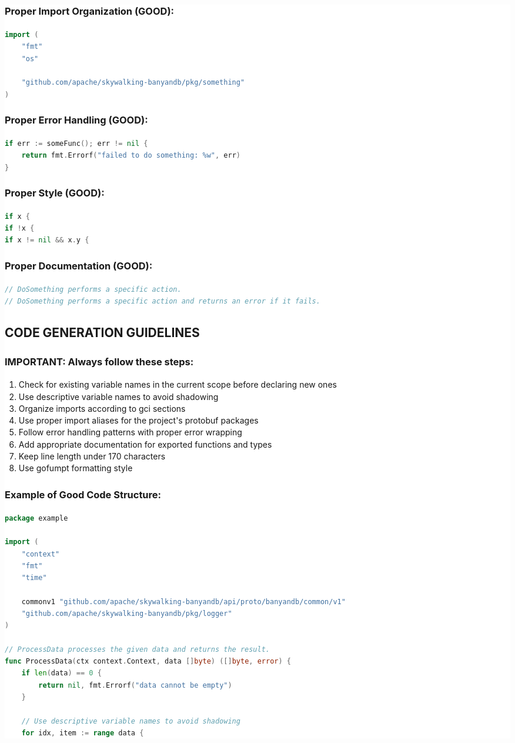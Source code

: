 ### Proper Import Organization (GOOD):
```go
import (
	"fmt"
	"os"

	"github.com/apache/skywalking-banyandb/pkg/something"
)
```

### Proper Error Handling (GOOD):
```go
if err := someFunc(); err != nil {
	return fmt.Errorf("failed to do something: %w", err)
}
```

### Proper Style (GOOD):
```go
if x {
if !x {
if x != nil && x.y {
```

### Proper Documentation (GOOD):
```go
// DoSomething performs a specific action.
// DoSomething performs a specific action and returns an error if it fails.
```

## CODE GENERATION GUIDELINES

### IMPORTANT: Always follow these steps:
1. Check for existing variable names in the current scope before declaring new ones
2. Use descriptive variable names to avoid shadowing
3. Organize imports according to gci sections
4. Use proper import aliases for the project's protobuf packages
5. Follow error handling patterns with proper error wrapping
6. Add appropriate documentation for exported functions and types
7. Keep line length under 170 characters
8. Use gofumpt formatting style

### Example of Good Code Structure:
```go
package example

import (
	"context"
	"fmt"
	"time"

	commonv1 "github.com/apache/skywalking-banyandb/api/proto/banyandb/common/v1"
	"github.com/apache/skywalking-banyandb/pkg/logger"
)

// ProcessData processes the given data and returns the result.
func ProcessData(ctx context.Context, data []byte) ([]byte, error) {
	if len(data) == 0 {
		return nil, fmt.Errorf("data cannot be empty")
	}

	// Use descriptive variable names to avoid shadowing
	for idx, item := range data {
```